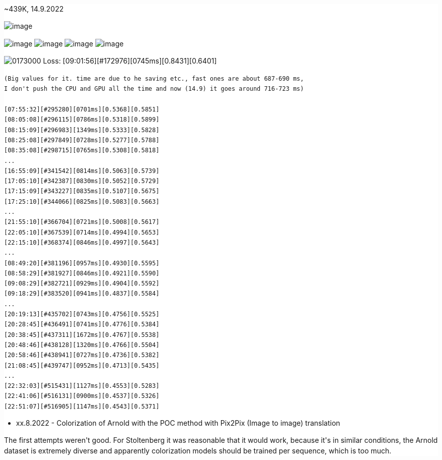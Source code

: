 ~439K, 14.9.2022

![image](https://user-images.githubusercontent.com/23367640/190230048-43bf22ca-8f6a-445f-870d-919429676b0c.png)

![image](https://user-images.githubusercontent.com/23367640/190229700-60b4c4ae-5b81-4a2f-8f69-560da7dc4c41.png) ![image](https://user-images.githubusercontent.com/23367640/190229773-2241bc4f-ef92-4656-bd2c-0c793eb28207.png)
![image](https://user-images.githubusercontent.com/23367640/190229837-5c0841ce-3779-4408-9b05-4b829218fb95.png)
![image](https://user-images.githubusercontent.com/23367640/190229914-5fabf785-fd6f-4115-ab04-f3c9205dee97.png)

![0173000](https://user-images.githubusercontent.com/23367640/189473177-8600e0ca-0c4c-4bea-8e9b-67657664eec4.jpg)
Loss: [09:01:56][#172976][0745ms][0.8431][0.6401]

```
(Big values for it. time are due to he saving etc., fast ones are about 687-690 ms,
I don't push the CPU and GPU all the time and now (14.9) it goes around 716-723 ms)

[07:55:32][#295280][0701ms][0.5368][0.5851]
[08:05:08][#296115][0786ms][0.5318][0.5899]
[08:15:09][#296983][1349ms][0.5333][0.5828]
[08:25:08][#297849][0728ms][0.5277][0.5788]
[08:35:08][#298715][0765ms][0.5308][0.5818]
...
[16:55:09][#341542][0814ms][0.5063][0.5739]
[17:05:10][#342387][0830ms][0.5052][0.5729]
[17:15:09][#343227][0835ms][0.5107][0.5675]
[17:25:10][#344066][0825ms][0.5083][0.5663]
...
[21:55:10][#366704][0721ms][0.5008][0.5617]
[22:05:10][#367539][0714ms][0.4994][0.5653]
[22:15:10][#368374][0846ms][0.4997][0.5643]
...
[08:49:20][#381196][0957ms][0.4930][0.5595]
[08:58:29][#381927][0846ms][0.4921][0.5590]
[09:08:29][#382721][0929ms][0.4904][0.5592]
[09:18:29][#383520][0941ms][0.4837][0.5584]
...
[20:19:13][#435702][0743ms][0.4756][0.5525]
[20:28:45][#436491][0741ms][0.4776][0.5384]
[20:38:45][#437311][1672ms][0.4767][0.5538]
[20:48:46][#438128][1320ms][0.4766][0.5504]
[20:58:46][#438941][0727ms][0.4736][0.5382]
[21:08:45][#439747][0952ms][0.4713][0.5435]
...
[22:32:03][#515431][1127ms][0.4553][0.5283]
[22:41:06][#516131][0900ms][0.4537][0.5326]
[22:51:07][#516905][1147ms][0.4543][0.5371]
```

* xx.8.2022 - Colorization of Arnold with the POC method with Pix2Pix (Image to image) translation

The first attempts weren't good. For Stoltenberg it was reasonable that it would work, because it's in similar conditions, the Arnold dataset is extremely diverse and apparently colorization models should be trained per sequence, which is too much.
